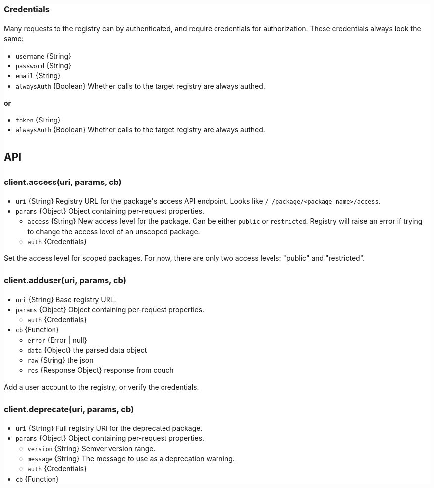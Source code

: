 ### Credentials

Many requests to the registry can by authenticated, and require credentials
for authorization. These credentials always look the same:

* `username` {String}
* `password` {String}
* `email` {String}
* `alwaysAuth` {Boolean} Whether calls to the target registry are always
  authed.

**or**

* `token` {String}
* `alwaysAuth` {Boolean} Whether calls to the target registry are always
  authed.

## API

### client.access(uri, params, cb)

* `uri` {String} Registry URL for the package's access API endpoint.
  Looks like `/-/package/<package name>/access`.
* `params` {Object} Object containing per-request properties.
  * `access` {String} New access level for the package. Can be either
    `public` or `restricted`. Registry will raise an error if trying
    to change the access level of an unscoped package.
  * `auth` {Credentials}

Set the access level for scoped packages. For now, there are only two
access levels: "public" and "restricted".

### client.adduser(uri, params, cb)

* `uri` {String} Base registry URL.
* `params` {Object} Object containing per-request properties.
  * `auth` {Credentials}
* `cb` {Function}
  * `error` {Error | null}
  * `data` {Object} the parsed data object
  * `raw` {String} the json
  * `res` {Response Object} response from couch

Add a user account to the registry, or verify the credentials.

### client.deprecate(uri, params, cb)

* `uri` {String} Full registry URI for the deprecated package.
* `params` {Object} Object containing per-request properties.
  * `version` {String} Semver version range.
  * `message` {String} The message to use as a deprecation warning.
  * `auth` {Credentials}
* `cb` {Function}
